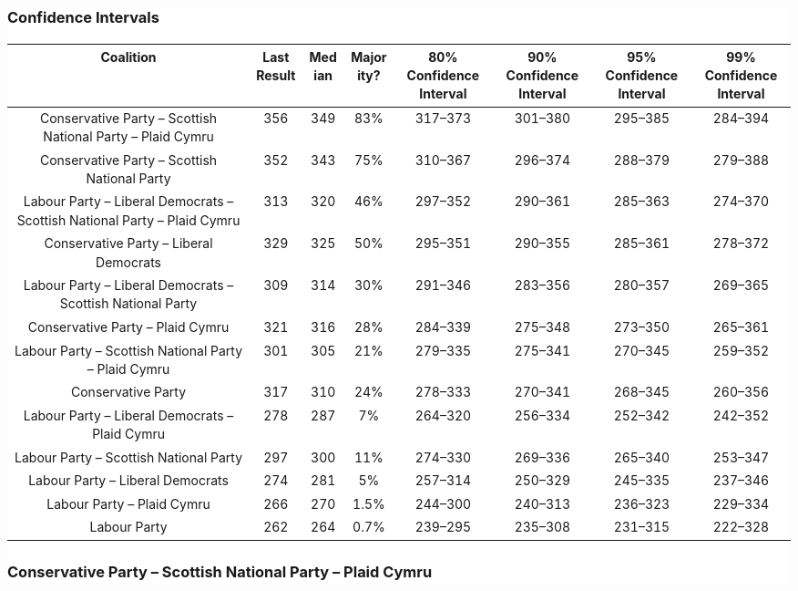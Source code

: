 ### Confidence Intervals

| Coalition | Last Result | Median | Majority? | 80% Confidence Interval | 90% Confidence Interval | 95% Confidence Interval | 99% Confidence Interval |
|:---------:|:-----------:|:------:|:---------:|:-----------------------:|:-----------------------:|:-----------------------:|:-----------------------:|
| Conservative Party – Scottish National Party – Plaid Cymru | 356 | 349 | 83% | 317–373 | 301–380 | 295–385 | 284–394 |
| Conservative Party – Scottish National Party | 352 | 343 | 75% | 310–367 | 296–374 | 288–379 | 279–388 |
| Labour Party – Liberal Democrats – Scottish National Party – Plaid Cymru | 313 | 320 | 46% | 297–352 | 290–361 | 285–363 | 274–370 |
| Conservative Party – Liberal Democrats | 329 | 325 | 50% | 295–351 | 290–355 | 285–361 | 278–372 |
| Labour Party – Liberal Democrats – Scottish National Party | 309 | 314 | 30% | 291–346 | 283–356 | 280–357 | 269–365 |
| Conservative Party – Plaid Cymru | 321 | 316 | 28% | 284–339 | 275–348 | 273–350 | 265–361 |
| Labour Party – Scottish National Party – Plaid Cymru | 301 | 305 | 21% | 279–335 | 275–341 | 270–345 | 259–352 |
| Conservative Party | 317 | 310 | 24% | 278–333 | 270–341 | 268–345 | 260–356 |
| Labour Party – Liberal Democrats – Plaid Cymru | 278 | 287 | 7% | 264–320 | 256–334 | 252–342 | 242–352 |
| Labour Party – Scottish National Party | 297 | 300 | 11% | 274–330 | 269–336 | 265–340 | 253–347 |
| Labour Party – Liberal Democrats | 274 | 281 | 5% | 257–314 | 250–329 | 245–335 | 237–346 |
| Labour Party – Plaid Cymru | 266 | 270 | 1.5% | 244–300 | 240–313 | 236–323 | 229–334 |
| Labour Party | 262 | 264 | 0.7% | 239–295 | 235–308 | 231–315 | 222–328 |

### Conservative Party – Scottish National Party – Plaid Cymru
